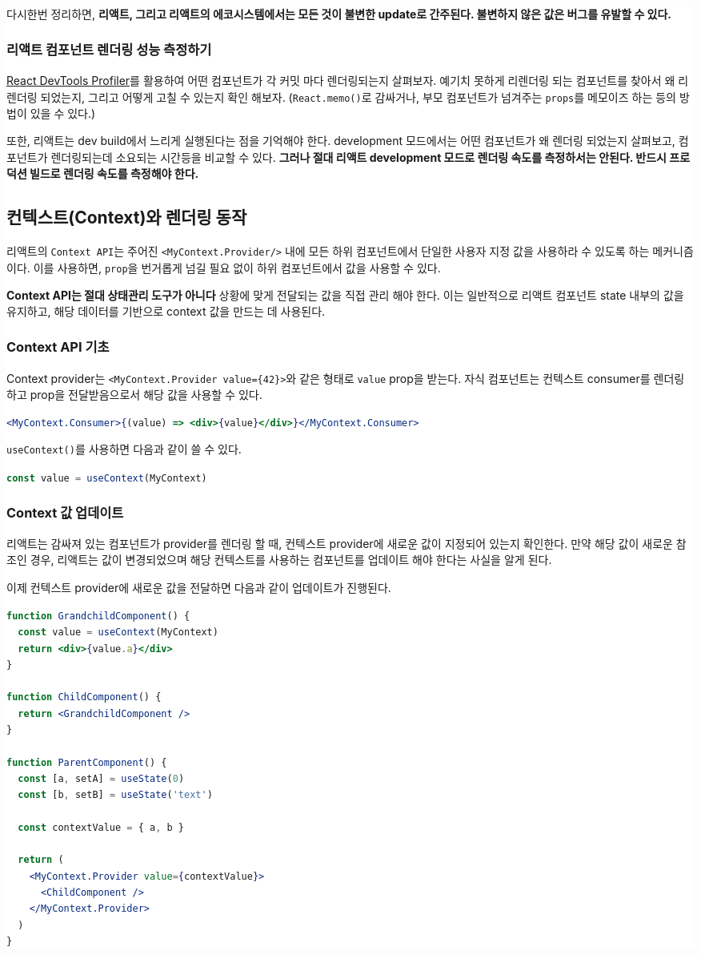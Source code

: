 다시한번 정리하면, **리액트, 그리고 리액트의 에코시스템에서는 모든 것이 불변한 update로 간주된다. 불변하지 않은 값은 버그를 유발할 수 있다.**

### 리액트 컴포넌트 렌더링 성능 측정하기

[React DevTools Profiler](https://reactjs.org/blog/2018/09/10/introducing-the-react-profiler.html)를 활용하여 어떤 컴포넌트가 각 커밋 마다 렌더링되는지 살펴보자. 예기치 못하게 리렌더링 되는 컴포넌트를 찾아서 왜 리렌더링 되었는지, 그리고 어떻게 고칠 수 있는지 확인 해보자. (`React.memo()`로 감싸거나, 부모 컴포넌트가 넘겨주는 `props`를 메모이즈 하는 등의 방법이 있을 수 있다.)

또한, 리액트는 dev build에서 느리게 실행된다는 점을 기억해야 한다. development 모드에서는 어떤 컴포넌트가 왜 렌더링 되었는지 살펴보고, 컴포넌트가 렌더링되는데 소요되는 시간등을 비교할 수 있다. **그러나 절대 리액트 development 모드로 렌더링 속도를 측정하서는 안된다. 반드시 프로덕션 빌드로 렌더링 속도를 측정해야 한다.**

## 컨텍스트(Context)와 렌더링 동작

리액트의 `Context API`는 주어진 `<MyContext.Provider/>` 내에 모든 하위 컴포넌트에서 단일한 사용자 지정 값을 사용하라 수 있도록 하는 메커니즘이다. 이를 사용하면, `prop`을 번거롭게 넘길 필요 없이 하위 컴포넌트에서 값을 사용할 수 있다.

**Context API는 절대 상태관리 도구가 아니다** 상황에 맞게 전달되는 값을 직접 관리 해야 한다. 이는 일반적으로 리액트 컴포넌트 state 내부의 값을 유지하고, 해당 데이터를 기반으로 context 값을 만드는 데 사용된다.

### Context API 기초

Context provider는 `<MyContext.Provider value={42}>`와 같은 형태로 `value` prop을 받는다. 자식 컴포넌트는 컨텍스트 consumer를 렌더링하고 prop을 전달받음으로서 해당 값을 사용할 수 있다.

```jsx
<MyContext.Consumer>{(value) => <div>{value}</div>}</MyContext.Consumer>
```

`useContext()`를 사용하면 다음과 같이 쓸 수 있다.

```javascript
const value = useContext(MyContext)
```

### Context 값 업데이트

리액트는 감싸져 있는 컴포넌트가 provider를 렌더링 할 때, 컨텍스트 provider에 새로운 값이 지정되어 있는지 확인한다. 만약 해당 값이 새로운 참조인 경우, 리액트는 값이 변경되었으며 해당 컨텍스트를 사용하는 컴포넌트를 업데이트 해야 한다는 사실을 알게 된다.

이제 컨텍스트 provider에 새로운 값을 전달하면 다음과 같이 업데이트가 진행된다.

```jsx
function GrandchildComponent() {
  const value = useContext(MyContext)
  return <div>{value.a}</div>
}

function ChildComponent() {
  return <GrandchildComponent />
}

function ParentComponent() {
  const [a, setA] = useState(0)
  const [b, setB] = useState('text')

  const contextValue = { a, b }

  return (
    <MyContext.Provider value={contextValue}>
      <ChildComponent />
    </MyContext.Provider>
  )
}
```
